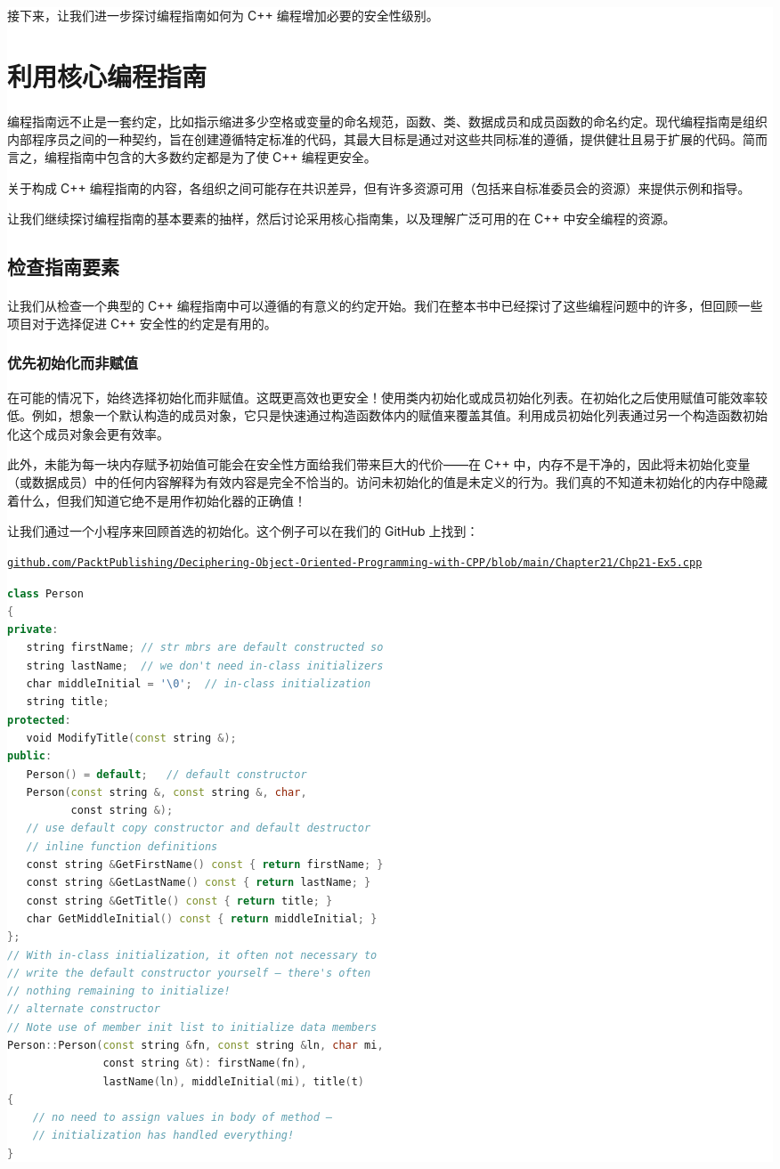 接下来，让我们进一步探讨编程指南如何为 C++ 编程增加必要的安全性级别。

# 利用核心编程指南

编程指南远不止是一套约定，比如指示缩进多少空格或变量的命名规范，函数、类、数据成员和成员函数的命名约定。现代编程指南是组织内部程序员之间的一种契约，旨在创建遵循特定标准的代码，其最大目标是通过对这些共同标准的遵循，提供健壮且易于扩展的代码。简而言之，编程指南中包含的大多数约定都是为了使 C++ 编程更安全。

关于构成 C++ 编程指南的内容，各组织之间可能存在共识差异，但有许多资源可用（包括来自标准委员会的资源）来提供示例和指导。

让我们继续探讨编程指南的基本要素的抽样，然后讨论采用核心指南集，以及理解广泛可用的在 C++ 中安全编程的资源。

## 检查指南要素

让我们从检查一个典型的 C++ 编程指南中可以遵循的有意义的约定开始。我们在整本书中已经探讨了这些编程问题中的许多，但回顾一些项目对于选择促进 C++ 安全性的约定是有用的。

### 优先初始化而非赋值

在可能的情况下，始终选择初始化而非赋值。这既更高效也更安全！使用类内初始化或成员初始化列表。在初始化之后使用赋值可能效率较低。例如，想象一个默认构造的成员对象，它只是快速通过构造函数体内的赋值来覆盖其值。利用成员初始化列表通过另一个构造函数初始化这个成员对象会更有效率。

此外，未能为每一块内存赋予初始值可能会在安全性方面给我们带来巨大的代价——在 C++ 中，内存不是干净的，因此将未初始化变量（或数据成员）中的任何内容解释为有效内容是完全不恰当的。访问未初始化的值是未定义的行为。我们真的不知道未初始化的内存中隐藏着什么，但我们知道它绝不是用作初始化器的正确值！

让我们通过一个小程序来回顾首选的初始化。这个例子可以在我们的 GitHub 上找到：

[`github.com/PacktPublishing/Deciphering-Object-Oriented-Programming-with-CPP/blob/main/Chapter21/Chp21-Ex5.cpp`](https://github.com/PacktPublishing/Deciphering-Object-Oriented-Programming-with-CPP/blob/main/Chapter21/Chp21-Ex5.cpp)

```cpp
class Person
{
private: 
   string firstName; // str mbrs are default constructed so
   string lastName;  // we don't need in-class initializers
   char middleInitial = '\0';  // in-class initialization
   string title;  
protected: 
   void ModifyTitle(const string &); 
public:
   Person() = default;   // default constructor
   Person(const string &, const string &, char, 
          const string &);  
   // use default copy constructor and default destructor
   // inline function definitions
   const string &GetFirstName() const { return firstName; }
   const string &GetLastName() const { return lastName; }
   const string &GetTitle() const { return title; } 
   char GetMiddleInitial() const { return middleInitial; }
};
// With in-class initialization, it often not necessary to
// write the default constructor yourself – there's often
// nothing remaining to initialize!
// alternate constructor
// Note use of member init list to initialize data members
Person::Person(const string &fn, const string &ln, char mi,
               const string &t): firstName(fn),
               lastName(ln), middleInitial(mi), title(t)
{
    // no need to assign values in body of method –
    // initialization has handled everything!
}
```
